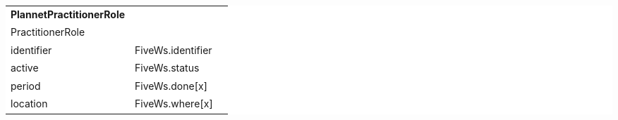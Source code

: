 |  |  |  |
| --- | --- | --- |
| **PlannetPractitionerRole** | | |
| PractitionerRole |  |
| identifier | FiveWs.identifier |
| active | FiveWs.status |
| period | FiveWs.done[x] |
| location | FiveWs.where[x] |